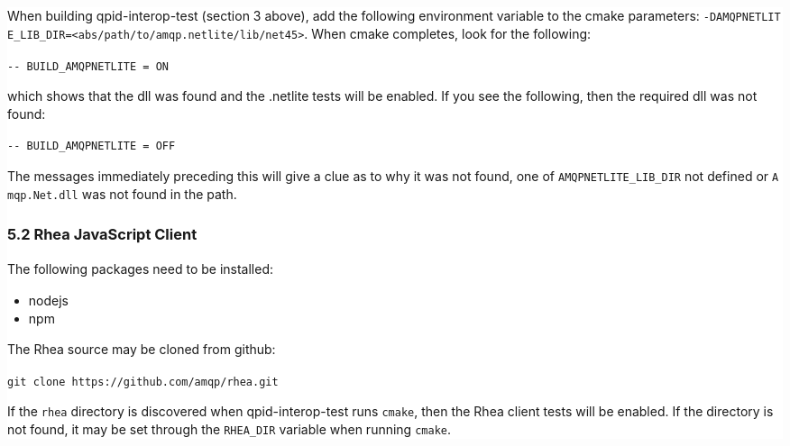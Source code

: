 When building qpid-interop-test (section 3 above), add the following environment variable to the cmake parameters:
`-DAMQPNETLITE_LIB_DIR=<abs/path/to/amqp.netlite/lib/net45>`. When cmake completes, look for the following:

```
-- BUILD_AMQPNETLITE = ON
```

which shows that the dll was found and the .netlite tests will be enabled. If you see the following,
then the required dll was not found:

```
-- BUILD_AMQPNETLITE = OFF
```
The messages immediately preceding this will give a clue as to why it was not found, one of `AMQPNETLITE_LIB_DIR`
not defined or `Amqp.Net.dll` was not found in the path.

### 5.2 Rhea JavaScript Client

The following packages need to be installed:
 
 * nodejs
 * npm

The Rhea source may be cloned from github:

    git clone https://github.com/amqp/rhea.git

If the `rhea` directory is discovered when qpid-interop-test runs `cmake`, then the Rhea client tests
will be enabled. If the directory is not found, it may be set through the `RHEA_DIR` variable
when running `cmake`.